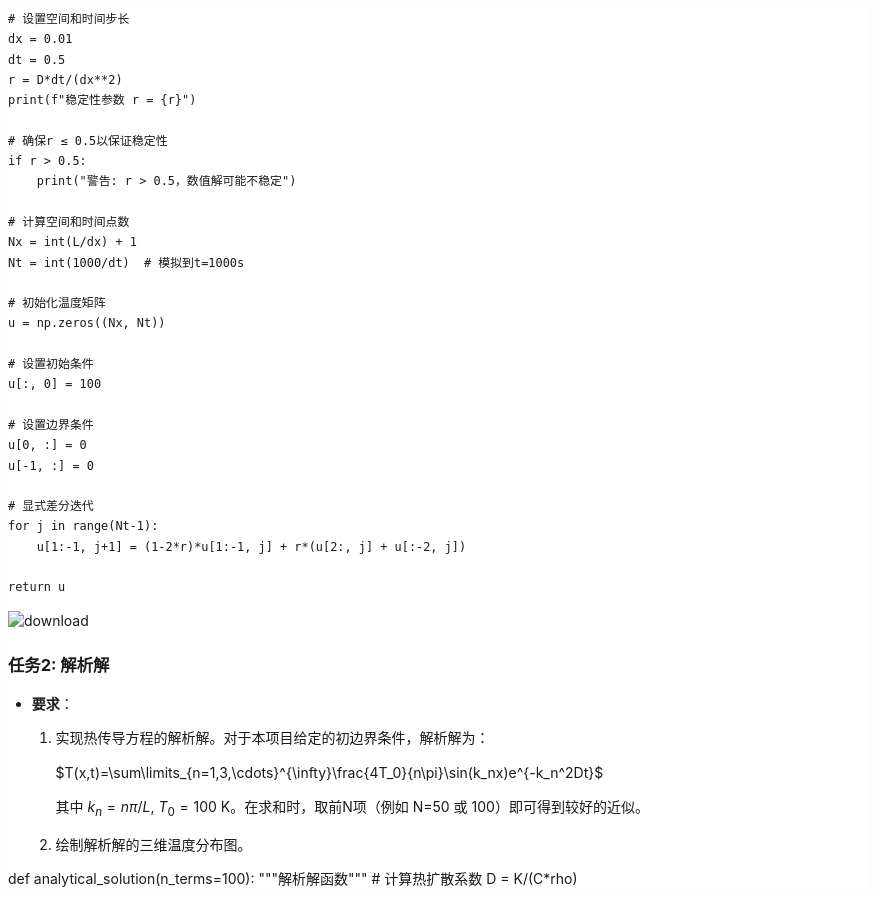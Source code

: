     # 设置空间和时间步长
    dx = 0.01
    dt = 0.5
    r = D*dt/(dx**2)
    print(f"稳定性参数 r = {r}")
    
    # 确保r ≤ 0.5以保证稳定性
    if r > 0.5:
        print("警告: r > 0.5，数值解可能不稳定")
    
    # 计算空间和时间点数
    Nx = int(L/dx) + 1
    Nt = int(1000/dt)  # 模拟到t=1000s
    
    # 初始化温度矩阵
    u = np.zeros((Nx, Nt))
    
    # 设置初始条件
    u[:, 0] = 100
    
    # 设置边界条件
    u[0, :] = 0
    u[-1, :] = 0
    
    # 显式差分迭代
    for j in range(Nt-1):
        u[1:-1, j+1] = (1-2*r)*u[1:-1, j] + r*(u[2:, j] + u[:-2, j])
    
    return u
![download](https://github.com/user-attachments/assets/ae978cd8-78c3-454f-9171-0ec4b5b9b119)

### 任务2: 解析解

-   **要求**：
    1.  实现热传导方程的解析解。对于本项目给定的初边界条件，解析解为：

        $T(x,t)=\sum\limits_{n=1,3,\cdots}^{\infty}\frac{4T_0}{n\pi}\sin(k_nx)e^{-k_n^2Dt}$

        其中 $k_n = n\pi/L$, $T_0=100$ K。在求和时，取前N项（例如 N=50 或 100）即可得到较好的近似。
    2.  绘制解析解的三维温度分布图。
       
def analytical_solution(n_terms=100):
    """解析解函数"""
    # 计算热扩散系数
    D = K/(C*rho)
    